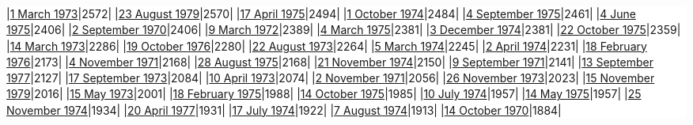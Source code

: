 |[1 March 1973](https://historichansard.net/hofreps/1973/19730301_reps_28_hor82/)|2572|
|[23 August 1979](https://historichansard.net/hofreps/1979/19790823_reps_31_hor115/)|2570|
|[17 April 1975](https://historichansard.net/hofreps/1975/19750417_reps_29_hor94/)|2494|
|[1 October 1974](https://historichansard.net/hofreps/1974/19741001_reps_29_hor90/)|2484|
|[4 September 1975](https://historichansard.net/hofreps/1975/19750904_reps_29_hor96/)|2461|
|[4 June 1975](https://historichansard.net/hofreps/1975/19750604_reps_29_hor95/)|2406|
|[2 September 1970](https://historichansard.net/hofreps/1970/19700902_reps_27_hor69/)|2406|
|[9 March 1972](https://historichansard.net/hofreps/1972/19720309_reps_27_hor76/)|2389|
|[4 March 1975](https://historichansard.net/hofreps/1975/19750304_reps_29_hor93/)|2381|
|[3 December 1974](https://historichansard.net/hofreps/1974/19741203_reps_29_hor92/)|2381|
|[22 October 1975](https://historichansard.net/hofreps/1975/19751022_reps_29_hor97/)|2359|
|[14 March 1973](https://historichansard.net/hofreps/1973/19730314_reps_28_hor82/)|2286|
|[19 October 1976](https://historichansard.net/hofreps/1976/19761019_reps_30_hor101/)|2280|
|[22 August 1973](https://historichansard.net/hofreps/1973/19730822_reps_28_hor85/)|2264|
|[5 March 1974](https://historichansard.net/hofreps/1974/19740305_REPS_28_HoR88/)|2245|
|[2 April 1974](https://historichansard.net/hofreps/1974/19740402_reps_28_hor88/)|2231|
|[18 February 1976](https://historichansard.net/hofreps/1976/19760218_reps_30_hor98/)|2173|
|[4 November 1971](https://historichansard.net/hofreps/1971/19711104_reps_27_hor74/)|2168|
|[28 August 1975](https://historichansard.net/hofreps/1975/19750828_reps_29_hor96/)|2168|
|[21 November 1974](https://historichansard.net/hofreps/1974/19741121_reps_29_hor92/)|2150|
|[9 September 1971](https://historichansard.net/hofreps/1971/19710909_reps_27_hor73/)|2141|
|[13 September 1977](https://historichansard.net/hofreps/1977/19770913_reps_30_hor106/)|2127|
|[17 September 1973](https://historichansard.net/hofreps/1973/19730917_reps_28_hor85/)|2084|
|[10 April 1973](https://historichansard.net/hofreps/1973/19730410_reps_28_hor83/)|2074|
|[2 November 1971](https://historichansard.net/hofreps/1971/19711102_reps_27_hor74/)|2056|
|[26 November 1973](https://historichansard.net/hofreps/1973/19731126_reps_28_hor87/)|2023|
|[15 November 1979](https://historichansard.net/hofreps/1979/19791115_reps_31_hor116/)|2016|
|[15 May 1973](https://historichansard.net/hofreps/1973/19730515_reps_28_hor84/)|2001|
|[18 February 1975](https://historichansard.net/hofreps/1975/19750218_reps_29_hor93/)|1988|
|[14 October 1975](https://historichansard.net/hofreps/1975/19751014_reps_29_hor97/)|1985|
|[10 July 1974](https://historichansard.net/hofreps/1974/19740710_reps_29_hor89/)|1957|
|[14 May 1975](https://historichansard.net/hofreps/1975/19750514_reps_29_hor94/)|1957|
|[25 November 1974](https://historichansard.net/hofreps/1974/19741125_reps_29_hor92/)|1934|
|[20 April 1977](https://historichansard.net/hofreps/1977/19770420_reps_30_hor104/)|1931|
|[17 July 1974](https://historichansard.net/hofreps/1974/19740717_reps_29_hor89/)|1922|
|[7 August 1974](https://historichansard.net/senate/1974/19740807_senate_29_s60/)|1913|
|[14 October 1970](https://historichansard.net/hofreps/1970/19701014_reps_27_hor70/)|1884|